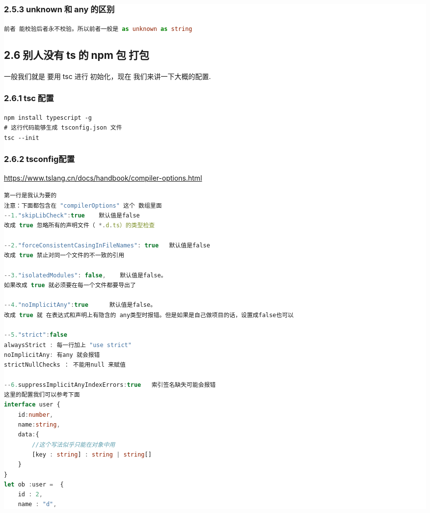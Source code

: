 

### 2.5.3 unknown 和 any  的区别

```ts
前者 能校验后者永不校验。所以前者一般是 as unknown as string
```









## 2.6 别人没有 ts 的  npm 包 打包



一般我们就是 要用 tsc 进行 初始化，现在 我们来讲一下大概的配置.





### 2.6.1 tsc 配置

```shell
npm install typescript -g
# 这行代码能够生成 tsconfig.json 文件
tsc --init 
```



### 2.6.2 tsconfig配置

https://www.tslang.cn/docs/handbook/compiler-options.html

```ts
第一行是我认为要的
注意：下面都包含在 "compilerOptions" 这个 数组里面
--1."skipLibCheck":true    默认值是false 
改成 true 忽略所有的声明文件（ *.d.ts）的类型检查

--2."forceConsistentCasingInFileNames": true   默认值是false
改成 true 禁止对同一个文件的不一致的引用

--3."isolatedModules": false,    默认值是false。 
如果改成 true 就必须要在每一个文件都要导出了

--4."noImplicitAny":true      默认值是false。 
改成 true 就 在表达式和声明上有隐含的 any类型时报错。但是如果是自己做项目的话，设置成false也可以

--5."strict":false 
alwaysStrict : 每一行加上 "use strict"
noImplicitAny: 有any 就会报错
strictNullChecks ： 不能用null 来赋值

--6.suppressImplicitAnyIndexErrors:true   索引签名缺失可能会报错
这里的配置我们可以参考下面
interface user {
    id:number,
    name:string,
    data:{
        //这个写法似乎只能在对象中用
        [key : string] : string | string[]
    }
}
let ob :user =  {
    id : 2,
    name : "d",
```

  [K in T]: type;